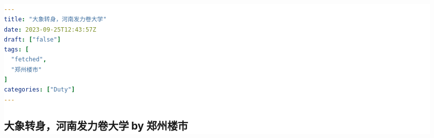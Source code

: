 ```yaml
---
title: "大象转身，河南发力卷大学"
date: 2023-09-25T12:43:57Z
draft: ["false"]
tags: [
  "fetched",
  "郑州楼市"
]
categories: ["Duty"]
---
```

大象转身，河南发力卷大学 by 郑州楼市
------